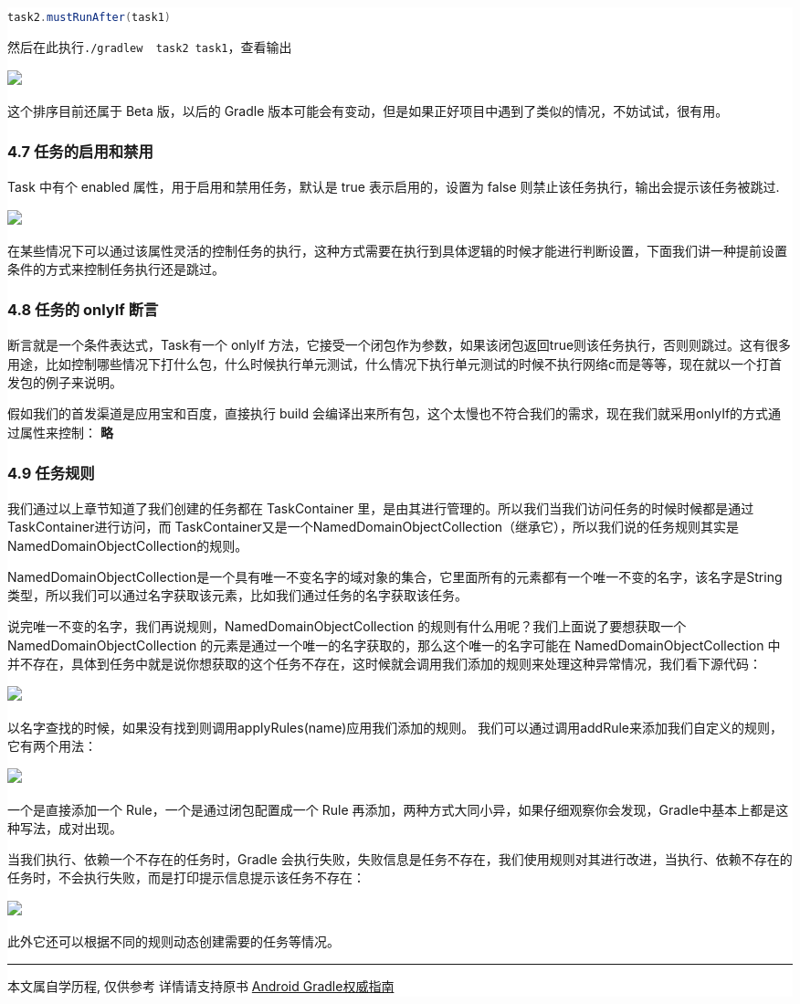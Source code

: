 ```groovy
task2.mustRunAfter(task1)
```

然后在此执行`./gradlew  task2 task1`，查看输出

![](http://upload-images.jianshu.io/upload_images/1662509-bc69055cf28ccc85.png?imageMogr2/auto-orient/strip%7CimageView2/2/w/1240)

这个排序目前还属于 Beta 版，以后的 Gradle 版本可能会有变动，但是如果正好项目中遇到了类似的情况，不妨试试，很有用。

### 4.7 任务的启用和禁用

Task 中有个 enabled 属性，用于启用和禁用任务，默认是 true 表示启用的，设置为 false 则禁止该任务执行，输出会提示该任务被跳过.

![](http://upload-images.jianshu.io/upload_images/1662509-6d17d60f2aa7cfd4.png?imageMogr2/auto-orient/strip%7CimageView2/2/w/1240)

在某些情况下可以通过该属性灵活的控制任务的执行，这种方式需要在执行到具体逻辑的时候才能进行判断设置，下面我们讲一种提前设置条件的方式来控制任务执行还是跳过。

### 4.8 任务的 onlyIf 断言

断言就是一个条件表达式，Task有一个 onlyIf 方法，它接受一个闭包作为参数，如果该闭包返回true则该任务执行，否则则跳过。这有很多用途，比如控制哪些情况下打什么包，什么时候执行单元测试，什么情况下执行单元测试的时候不执行网络c而是等等，现在就以一个打首发包的例子来说明。

假如我们的首发渠道是应用宝和百度，直接执行 build 会编译出来所有包，这个太慢也不符合我们的需求，现在我们就采用onlyIf的方式通过属性来控制：
**略**

### 4.9 任务规则

我们通过以上章节知道了我们创建的任务都在 TaskContainer 里，是由其进行管理的。所以我们当我们访问任务的时候时候都是通过TaskContainer进行访问，而 TaskContainer又是一个NamedDomainObjectCollection（继承它），所以我们说的任务规则其实是NamedDomainObjectCollection的规则。

NamedDomainObjectCollection是一个具有唯一不变名字的域对象的集合，它里面所有的元素都有一个唯一不变的名字，该名字是String类型，所以我们可以通过名字获取该元素，比如我们通过任务的名字获取该任务。

说完唯一不变的名字，我们再说规则，NamedDomainObjectCollection 的规则有什么用呢？我们上面说了要想获取一个NamedDomainObjectCollection 的元素是通过一个唯一的名字获取的，那么这个唯一的名字可能在 NamedDomainObjectCollection 中并不存在，具体到任务中就是说你想获取的这个任务不存在，这时候就会调用我们添加的规则来处理这种异常情况，我们看下源代码：

![](http://upload-images.jianshu.io/upload_images/1662509-30925dabf635a35f.png?imageMogr2/auto-orient/strip%7CimageView2/2/w/1240)

以名字查找的时候，如果没有找到则调用applyRules(name)应用我们添加的规则。
我们可以通过调用addRule来添加我们自定义的规则，它有两个用法：

![](http://upload-images.jianshu.io/upload_images/1662509-bdb668ab43a2a984.png?imageMogr2/auto-orient/strip%7CimageView2/2/w/1240)

一个是直接添加一个 Rule，一个是通过闭包配置成一个 Rule 再添加，两种方式大同小异，如果仔细观察你会发现，Gradle中基本上都是这种写法，成对出现。

当我们执行、依赖一个不存在的任务时，Gradle 会执行失败，失败信息是任务不存在，我们使用规则对其进行改进，当执行、依赖不存在的任务时，不会执行失败，而是打印提示信息提示该任务不存在：

![](http://upload-images.jianshu.io/upload_images/1662509-ebfc4fbd5720ee5b.png?imageMogr2/auto-orient/strip%7CimageView2/2/w/1240)

此外它还可以根据不同的规则动态创建需要的任务等情况。

- - -

本文属自学历程, 仅供参考
详情请支持原书 [Android Gradle权威指南](https://yuedu.baidu.com/ebook/14a722970740be1e640e9a3e)
